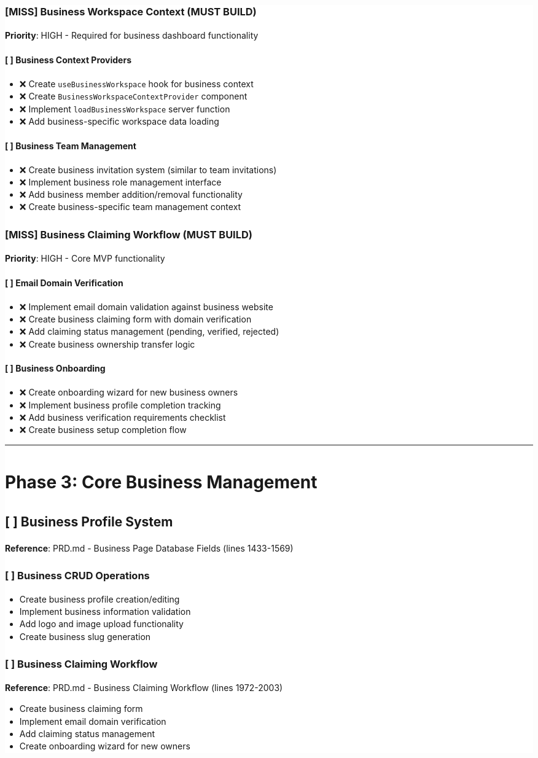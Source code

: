### [MISS] Business Workspace Context (MUST BUILD)
**Priority**: HIGH - Required for business dashboard functionality

#### [ ] Business Context Providers
- ❌ Create `useBusinessWorkspace` hook for business context
- ❌ Create `BusinessWorkspaceContextProvider` component
- ❌ Implement `loadBusinessWorkspace` server function
- ❌ Add business-specific workspace data loading

#### [ ] Business Team Management
- ❌ Create business invitation system (similar to team invitations)
- ❌ Implement business role management interface
- ❌ Add business member addition/removal functionality
- ❌ Create business-specific team management context

### [MISS] Business Claiming Workflow (MUST BUILD)
**Priority**: HIGH - Core MVP functionality

#### [ ] Email Domain Verification
- ❌ Implement email domain validation against business website
- ❌ Create business claiming form with domain verification
- ❌ Add claiming status management (pending, verified, rejected)
- ❌ Create business ownership transfer logic

#### [ ] Business Onboarding
- ❌ Create onboarding wizard for new business owners
- ❌ Implement business profile completion tracking
- ❌ Add business verification requirements checklist
- ❌ Create business setup completion flow

---

# Phase 3: Core Business Management

## [ ] Business Profile System
**Reference**: PRD.md - Business Page Database Fields (lines 1433-1569)

### [ ] Business CRUD Operations
- Create business profile creation/editing
- Implement business information validation
- Add logo and image upload functionality
- Create business slug generation

### [ ] Business Claiming Workflow
**Reference**: PRD.md - Business Claiming Workflow (lines 1972-2003)
- Create business claiming form
- Implement email domain verification
- Add claiming status management
- Create onboarding wizard for new owners
